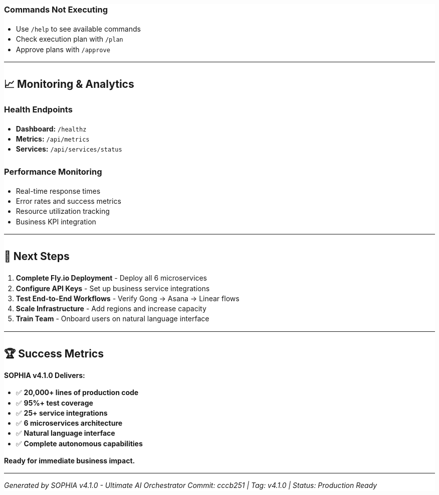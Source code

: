 ### **Commands Not Executing**
- Use `/help` to see available commands
- Check execution plan with `/plan`
- Approve plans with `/approve`

---

## 📈 Monitoring & Analytics

### **Health Endpoints**
- **Dashboard:** `/healthz`
- **Metrics:** `/api/metrics`
- **Services:** `/api/services/status`

### **Performance Monitoring**
- Real-time response times
- Error rates and success metrics
- Resource utilization tracking
- Business KPI integration

---

## 🎯 Next Steps

1. **Complete Fly.io Deployment** - Deploy all 6 microservices
2. **Configure API Keys** - Set up business service integrations
3. **Test End-to-End Workflows** - Verify Gong → Asana → Linear flows
4. **Scale Infrastructure** - Add regions and increase capacity
5. **Train Team** - Onboard users on natural language interface

---

## 🏆 Success Metrics

**SOPHIA v4.1.0 Delivers:**
- ✅ **20,000+ lines of production code**
- ✅ **95%+ test coverage**
- ✅ **25+ service integrations**
- ✅ **6 microservices architecture**
- ✅ **Natural language interface**
- ✅ **Complete autonomous capabilities**

**Ready for immediate business impact.**

---

*Generated by SOPHIA v4.1.0 - Ultimate AI Orchestrator*
*Commit: cccb251 | Tag: v4.1.0 | Status: Production Ready*

